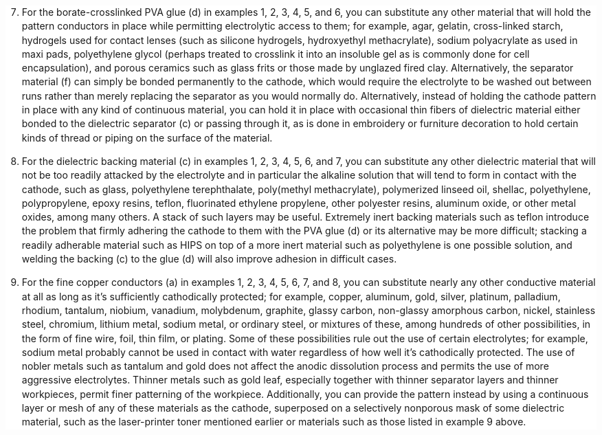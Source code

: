 7. For the borate-crosslinked PVA glue (d) in examples 1, 2, 3, 4, 5,
   and 6, you can substitute any other material that will hold the
   pattern conductors in place while permitting electrolytic access to
   them; for example, agar, gelatin, cross-linked starch, hydrogels
   used for contact lenses (such as silicone hydrogels, hydroxyethyl
   methacrylate), sodium polyacrylate as used in maxi pads,
   polyethylene glycol (perhaps treated to crosslink it into an
   insoluble gel as is commonly done for cell encapsulation), and
   porous ceramics such as glass frits or those made by unglazed fired
   clay.  Alternatively, the separator material (f) can simply be
   bonded permanently to the cathode, which would require the
   electrolyte to be washed out between runs rather than merely
   replacing the separator as you would normally do.  Alternatively,
   instead of holding the cathode pattern in place with any kind of
   continuous material, you can hold it in place with occasional thin
   fibers of dielectric material either bonded to the dielectric
   separator (c) or passing through it, as is done in embroidery or
   furniture decoration to hold certain kinds of thread or piping on
   the surface of the material.

8. For the dielectric backing material (c) in examples 1, 2, 3, 4, 5,
   6, and 7, you can substitute any other dielectric material that
   will not be too readily attacked by the electrolyte and in
   particular the alkaline solution that will tend to form in contact
   with the cathode, such as glass, polyethylene terephthalate,
   poly(methyl methacrylate), polymerized linseed oil, shellac,
   polyethylene, polypropylene, epoxy resins, teflon, fluorinated
   ethylene propylene, other polyester resins, aluminum oxide, or
   other metal oxides, among many others.  A stack of such layers may
   be useful.  Extremely inert backing materials such as teflon
   introduce the problem that firmly adhering the cathode to them with
   the PVA glue (d) or its alternative may be more difficult; stacking
   a readily adherable material such as HIPS on top of a more inert
   material such as polyethylene is one possible solution, and welding
   the backing (c) to the glue (d) will also improve adhesion in
   difficult cases.

9. For the fine copper conductors (a) in examples 1, 2, 3, 4, 5, 6, 7,
   and 8, you can substitute nearly any other conductive material at
   all as long as it’s sufficiently cathodically protected; for
   example, copper, aluminum, gold, silver, platinum, palladium,
   rhodium, tantalum, niobium, vanadium, molybdenum, graphite, glassy
   carbon, non-glassy amorphous carbon, nickel, stainless steel,
   chromium, lithium metal, sodium metal, or ordinary steel, or
   mixtures of these, among hundreds of other possibilities, in the
   form of fine wire, foil, thin film, or plating.  Some of these
   possibilities rule out the use of certain electrolytes; for
   example, sodium metal probably cannot be used in contact with water
   regardless of how well it’s cathodically protected.  The use of
   nobler metals such as tantalum and gold does not affect the anodic
   dissolution process and permits the use of more aggressive
   electrolytes.  Thinner metals such as gold leaf, especially
   together with thinner separator layers and thinner workpieces,
   permit finer patterning of the workpiece.  Additionally, you can
   provide the pattern instead by using a continuous layer or mesh of
   any of these materials as the cathode, superposed on a selectively
   nonporous mask of some dielectric material, such as the
   laser-printer toner mentioned earlier or materials such as those
   listed in example 9 above.

